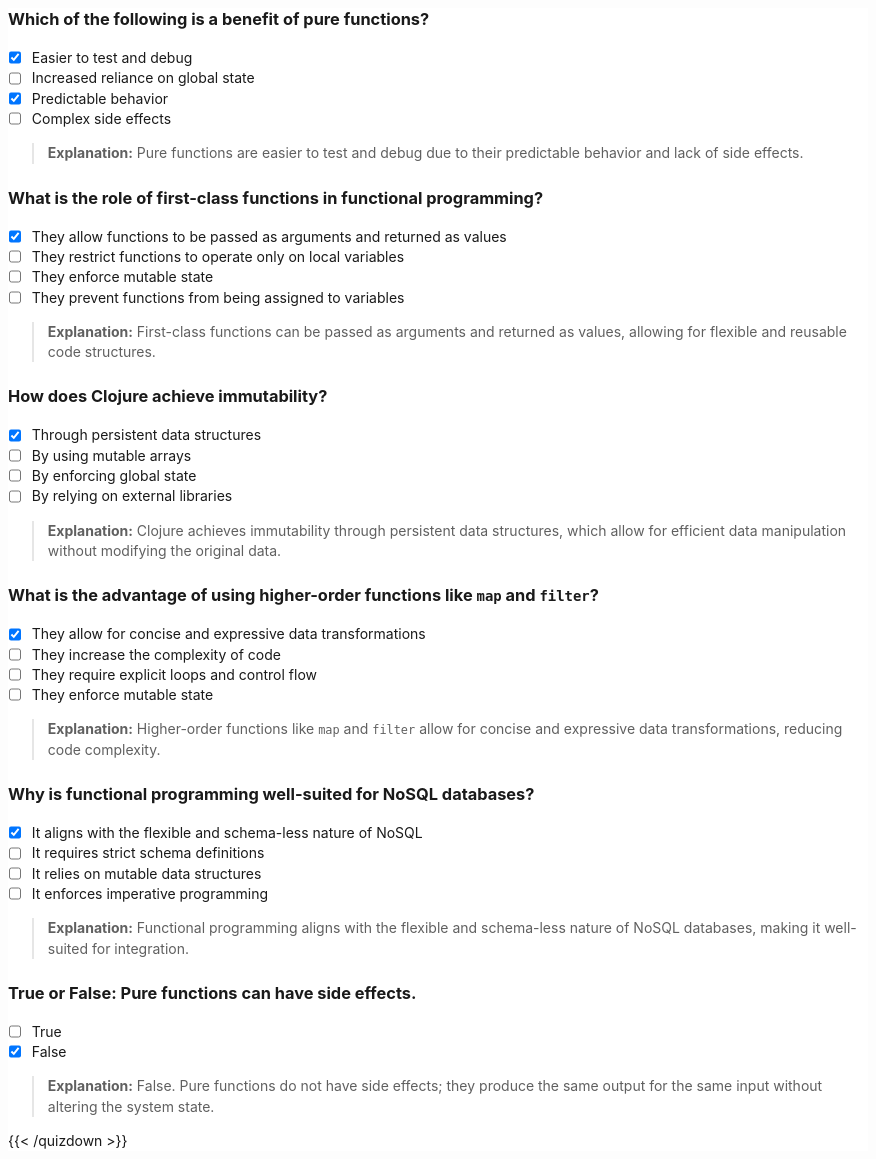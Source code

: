 ### Which of the following is a benefit of pure functions?

- [x] Easier to test and debug
- [ ] Increased reliance on global state
- [x] Predictable behavior
- [ ] Complex side effects

> **Explanation:** Pure functions are easier to test and debug due to their predictable behavior and lack of side effects.

### What is the role of first-class functions in functional programming?

- [x] They allow functions to be passed as arguments and returned as values
- [ ] They restrict functions to operate only on local variables
- [ ] They enforce mutable state
- [ ] They prevent functions from being assigned to variables

> **Explanation:** First-class functions can be passed as arguments and returned as values, allowing for flexible and reusable code structures.

### How does Clojure achieve immutability?

- [x] Through persistent data structures
- [ ] By using mutable arrays
- [ ] By enforcing global state
- [ ] By relying on external libraries

> **Explanation:** Clojure achieves immutability through persistent data structures, which allow for efficient data manipulation without modifying the original data.

### What is the advantage of using higher-order functions like `map` and `filter`?

- [x] They allow for concise and expressive data transformations
- [ ] They increase the complexity of code
- [ ] They require explicit loops and control flow
- [ ] They enforce mutable state

> **Explanation:** Higher-order functions like `map` and `filter` allow for concise and expressive data transformations, reducing code complexity.

### Why is functional programming well-suited for NoSQL databases?

- [x] It aligns with the flexible and schema-less nature of NoSQL
- [ ] It requires strict schema definitions
- [ ] It relies on mutable data structures
- [ ] It enforces imperative programming

> **Explanation:** Functional programming aligns with the flexible and schema-less nature of NoSQL databases, making it well-suited for integration.

### True or False: Pure functions can have side effects.

- [ ] True
- [x] False

> **Explanation:** False. Pure functions do not have side effects; they produce the same output for the same input without altering the system state.

{{< /quizdown >}}

